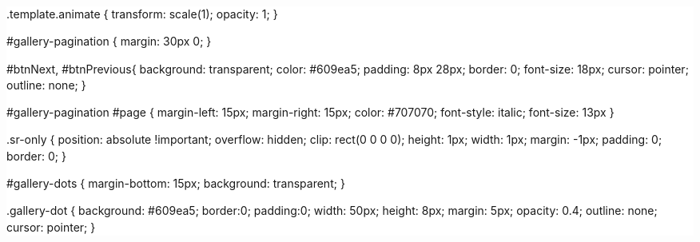 .template.animate {
  transform: scale(1);
    opacity: 1;
}

#gallery-pagination {
  margin: 30px 0;
}

#btnNext,
#btnPrevious{
  background: transparent;
  color: #609ea5;
  padding: 8px 28px;
  border: 0;
  font-size: 18px;
  cursor: pointer;
  outline: none;
}

#gallery-pagination #page {
  margin-left: 15px;
  margin-right: 15px;
  color: #707070;
  font-style: italic;
  font-size: 13px
}

.sr-only {
  position: absolute !important;
  overflow: hidden;
  clip: rect(0 0 0 0);
  height: 1px;
  width: 1px;
  margin: -1px;
  padding: 0;
  border: 0;
}

#gallery-dots {
  margin-bottom: 15px;
  background: transparent;
}

.gallery-dot {
  background: #609ea5;
  border:0;
  padding:0;
  width: 50px;
  height: 8px;
  margin: 5px;
  opacity: 0.4;
  outline: none;
  cursor: pointer;
}

